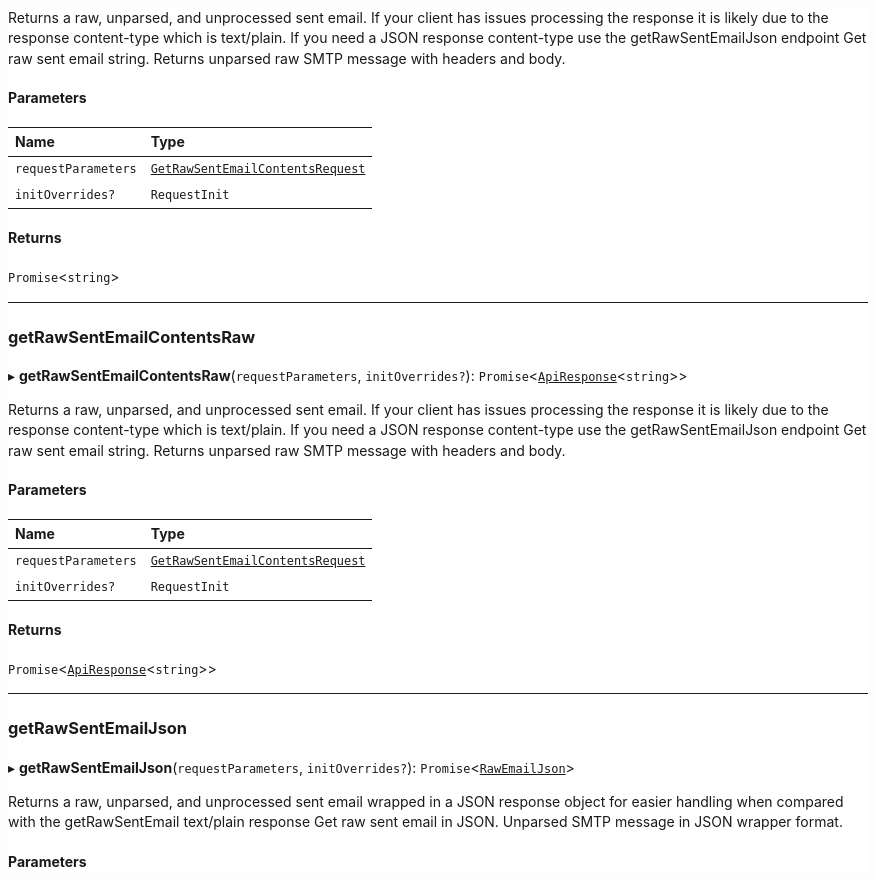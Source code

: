 Returns a raw, unparsed, and unprocessed sent email. If your client has issues processing the response it is likely due to the response content-type which is text/plain. If you need a JSON response content-type use the getRawSentEmailJson endpoint
Get raw sent email string. Returns unparsed raw SMTP message with headers and body.

#### Parameters

| Name | Type |
| :------ | :------ |
| `requestParameters` | [`GetRawSentEmailContentsRequest`](../interfaces/GetRawSentEmailContentsRequest.md) |
| `initOverrides?` | `RequestInit` |

#### Returns

`Promise`<`string`\>

___

### <a id="getrawsentemailcontentsraw" name="getrawsentemailcontentsraw"></a> getRawSentEmailContentsRaw

▸ **getRawSentEmailContentsRaw**(`requestParameters`, `initOverrides?`): `Promise`<[`ApiResponse`](../interfaces/ApiResponse.md)<`string`\>\>

Returns a raw, unparsed, and unprocessed sent email. If your client has issues processing the response it is likely due to the response content-type which is text/plain. If you need a JSON response content-type use the getRawSentEmailJson endpoint
Get raw sent email string. Returns unparsed raw SMTP message with headers and body.

#### Parameters

| Name | Type |
| :------ | :------ |
| `requestParameters` | [`GetRawSentEmailContentsRequest`](../interfaces/GetRawSentEmailContentsRequest.md) |
| `initOverrides?` | `RequestInit` |

#### Returns

`Promise`<[`ApiResponse`](../interfaces/ApiResponse.md)<`string`\>\>

___

### <a id="getrawsentemailjson" name="getrawsentemailjson"></a> getRawSentEmailJson

▸ **getRawSentEmailJson**(`requestParameters`, `initOverrides?`): `Promise`<[`RawEmailJson`](../interfaces/RawEmailJson.md)\>

Returns a raw, unparsed, and unprocessed sent email wrapped in a JSON response object for easier handling when compared with the getRawSentEmail text/plain response
Get raw sent email in JSON. Unparsed SMTP message in JSON wrapper format.

#### Parameters
